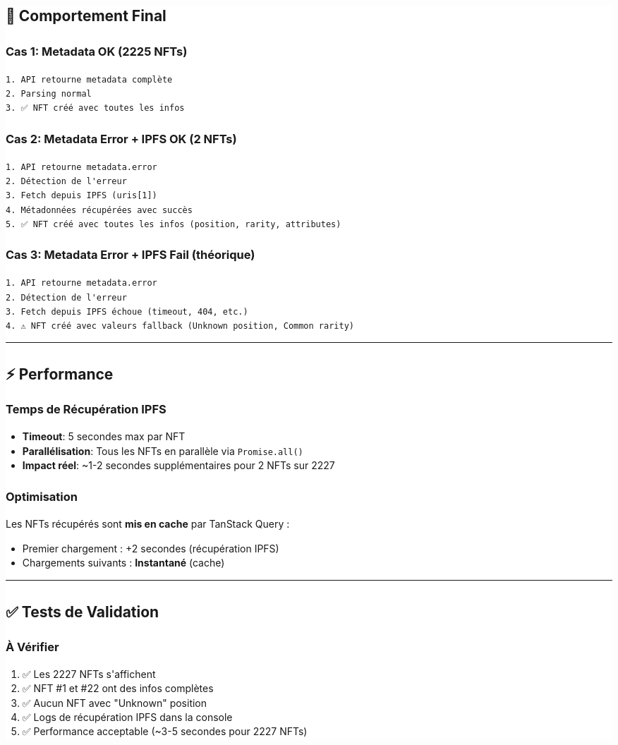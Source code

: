 
## 🎯 **Comportement Final**

### Cas 1: Metadata OK (2225 NFTs)
```
1. API retourne metadata complète
2. Parsing normal
3. ✅ NFT créé avec toutes les infos
```

### Cas 2: Metadata Error + IPFS OK (2 NFTs)
```
1. API retourne metadata.error
2. Détection de l'erreur
3. Fetch depuis IPFS (uris[1])
4. Métadonnées récupérées avec succès
5. ✅ NFT créé avec toutes les infos (position, rarity, attributes)
```

### Cas 3: Metadata Error + IPFS Fail (théorique)
```
1. API retourne metadata.error
2. Détection de l'erreur
3. Fetch depuis IPFS échoue (timeout, 404, etc.)
4. ⚠️ NFT créé avec valeurs fallback (Unknown position, Common rarity)
```

---

## ⚡ **Performance**

### Temps de Récupération IPFS

- **Timeout**: 5 secondes max par NFT
- **Parallélisation**: Tous les NFTs en parallèle via `Promise.all()`
- **Impact réel**: ~1-2 secondes supplémentaires pour 2 NFTs sur 2227

### Optimisation

Les NFTs récupérés sont **mis en cache** par TanStack Query :
- Premier chargement : +2 secondes (récupération IPFS)
- Chargements suivants : **Instantané** (cache)

---

## ✅ **Tests de Validation**

### À Vérifier

1. ✅ Les 2227 NFTs s'affichent
2. ✅ NFT #1 et #22 ont des infos complètes
3. ✅ Aucun NFT avec "Unknown" position
4. ✅ Logs de récupération IPFS dans la console
5. ✅ Performance acceptable (~3-5 secondes pour 2227 NFTs)
